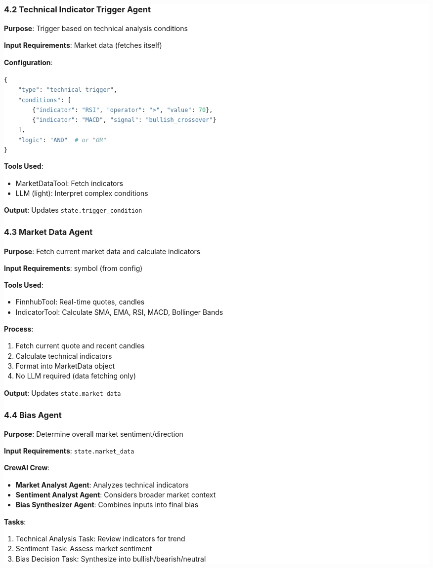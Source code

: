 ### 4.2 Technical Indicator Trigger Agent

**Purpose**: Trigger based on technical analysis conditions

**Input Requirements**: Market data (fetches itself)

**Configuration**:
```python
{
    "type": "technical_trigger",
    "conditions": [
        {"indicator": "RSI", "operator": ">", "value": 70},
        {"indicator": "MACD", "signal": "bullish_crossover"}
    ],
    "logic": "AND"  # or "OR"
}
```

**Tools Used**:
- MarketDataTool: Fetch indicators
- LLM (light): Interpret complex conditions

**Output**: Updates `state.trigger_condition`

### 4.3 Market Data Agent

**Purpose**: Fetch current market data and calculate indicators

**Input Requirements**: symbol (from config)

**Tools Used**:
- FinnhubTool: Real-time quotes, candles
- IndicatorTool: Calculate SMA, EMA, RSI, MACD, Bollinger Bands

**Process**:
1. Fetch current quote and recent candles
2. Calculate technical indicators
3. Format into MarketData object
4. No LLM required (data fetching only)

**Output**: Updates `state.market_data`

### 4.4 Bias Agent

**Purpose**: Determine overall market sentiment/direction

**Input Requirements**: `state.market_data`

**CrewAI Crew**:
- **Market Analyst Agent**: Analyzes technical indicators
- **Sentiment Analyst Agent**: Considers broader market context
- **Bias Synthesizer Agent**: Combines inputs into final bias

**Tasks**:
1. Technical Analysis Task: Review indicators for trend
2. Sentiment Task: Assess market sentiment
3. Bias Decision Task: Synthesize into bullish/bearish/neutral
